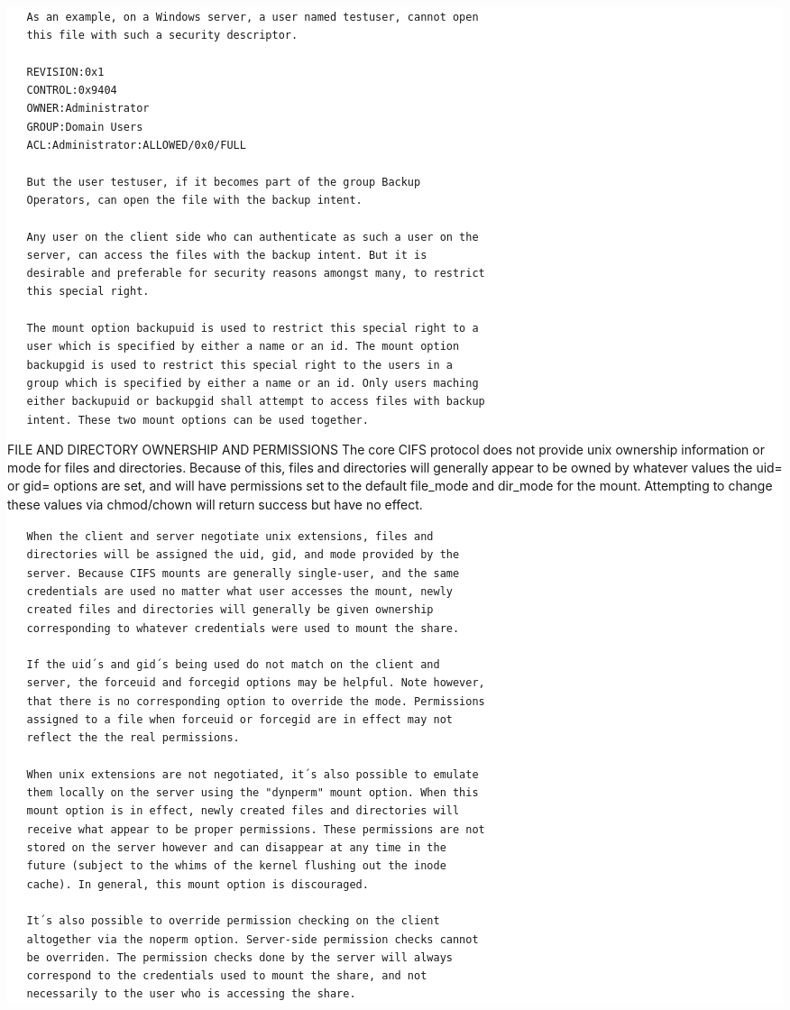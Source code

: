        As an example, on a Windows server, a user named testuser, cannot open
       this file with such a security descriptor.

       REVISION:0x1
       CONTROL:0x9404
       OWNER:Administrator
       GROUP:Domain Users
       ACL:Administrator:ALLOWED/0x0/FULL

       But the user testuser, if it becomes part of the group Backup
       Operators, can open the file with the backup intent.

       Any user on the client side who can authenticate as such a user on the
       server, can access the files with the backup intent. But it is
       desirable and preferable for security reasons amongst many, to restrict
       this special right.

       The mount option backupuid is used to restrict this special right to a
       user which is specified by either a name or an id. The mount option
       backupgid is used to restrict this special right to the users in a
       group which is specified by either a name or an id. Only users maching
       either backupuid or backupgid shall attempt to access files with backup
       intent. These two mount options can be used together.

FILE AND DIRECTORY OWNERSHIP AND PERMISSIONS
       The core CIFS protocol does not provide unix ownership information or
       mode for files and directories. Because of this, files and directories
       will generally appear to be owned by whatever values the uid= or gid=
       options are set, and will have permissions set to the default file_mode
       and dir_mode for the mount. Attempting to change these values via
       chmod/chown will return success but have no effect.

       When the client and server negotiate unix extensions, files and
       directories will be assigned the uid, gid, and mode provided by the
       server. Because CIFS mounts are generally single-user, and the same
       credentials are used no matter what user accesses the mount, newly
       created files and directories will generally be given ownership
       corresponding to whatever credentials were used to mount the share.

       If the uid´s and gid´s being used do not match on the client and
       server, the forceuid and forcegid options may be helpful. Note however,
       that there is no corresponding option to override the mode. Permissions
       assigned to a file when forceuid or forcegid are in effect may not
       reflect the the real permissions.

       When unix extensions are not negotiated, it´s also possible to emulate
       them locally on the server using the "dynperm" mount option. When this
       mount option is in effect, newly created files and directories will
       receive what appear to be proper permissions. These permissions are not
       stored on the server however and can disappear at any time in the
       future (subject to the whims of the kernel flushing out the inode
       cache). In general, this mount option is discouraged.

       It´s also possible to override permission checking on the client
       altogether via the noperm option. Server-side permission checks cannot
       be overriden. The permission checks done by the server will always
       correspond to the credentials used to mount the share, and not
       necessarily to the user who is accessing the share.
